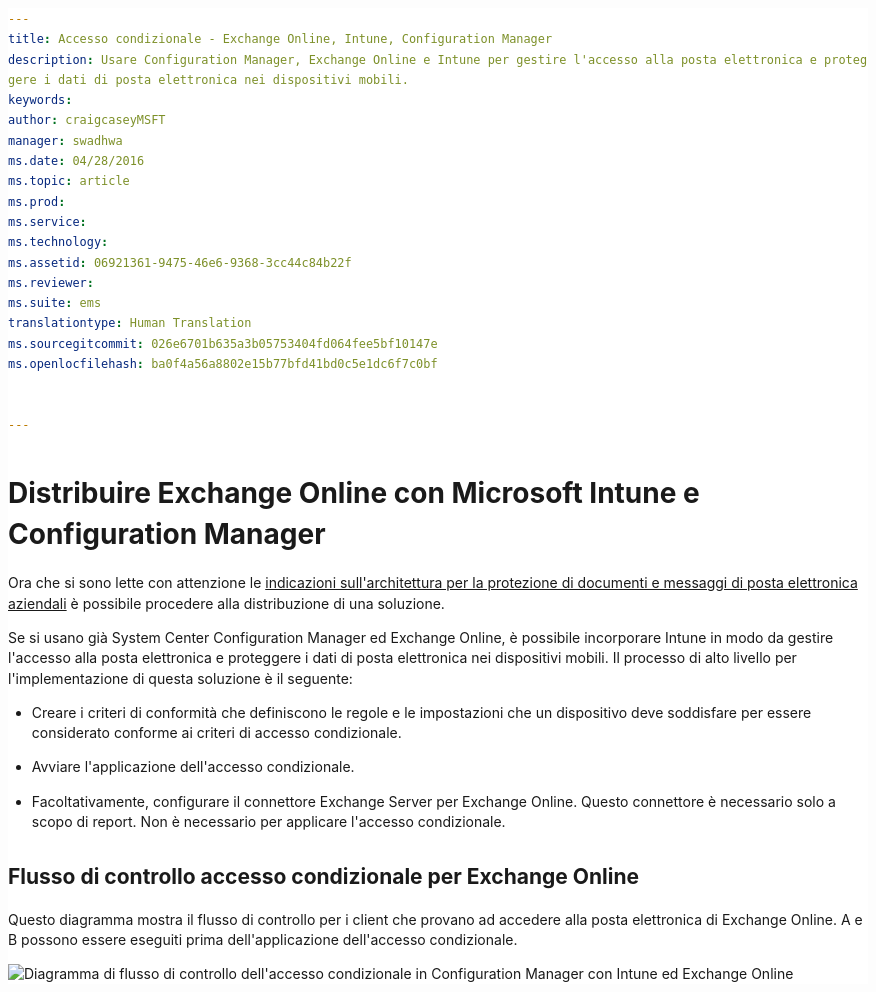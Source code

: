 ```yaml
---
title: Accesso condizionale - Exchange Online, Intune, Configuration Manager
description: Usare Configuration Manager, Exchange Online e Intune per gestire l'accesso alla posta elettronica e proteggere i dati di posta elettronica nei dispositivi mobili.
keywords: 
author: craigcaseyMSFT
manager: swadhwa
ms.date: 04/28/2016
ms.topic: article
ms.prod: 
ms.service: 
ms.technology: 
ms.assetid: 06921361-9475-46e6-9368-3cc44c84b22f
ms.reviewer: 
ms.suite: ems
translationtype: Human Translation
ms.sourcegitcommit: 026e6701b635a3b05753404fd064fee5bf10147e
ms.openlocfilehash: ba0f4a56a8802e15b77bfd41bd0c5e1dc6f7c0bf


---
```


# Distribuire Exchange Online con Microsoft Intune e Configuration Manager
Ora che si sono lette con attenzione le [indicazioni sull'architettura per la protezione di documenti e messaggi di posta elettronica aziendali](architecture-guidance-for-protecting-company-email-and-documents.md) è possibile procedere alla distribuzione di una soluzione.

Se si usano già System Center Configuration Manager ed Exchange Online, è possibile incorporare Intune in modo da gestire l'accesso alla posta elettronica e proteggere i dati di posta elettronica nei dispositivi mobili. Il processo di alto livello per l'implementazione di questa soluzione è il seguente:

-   Creare i criteri di conformità che definiscono le regole e le impostazioni che un dispositivo deve soddisfare per essere considerato conforme ai criteri di accesso condizionale.

-   Avviare l'applicazione dell'accesso condizionale.

-   Facoltativamente, configurare il connettore Exchange Server per Exchange Online. Questo connettore è necessario solo a scopo di report. Non è necessario per applicare l'accesso condizionale.

## Flusso di controllo accesso condizionale per Exchange Online
Questo diagramma mostra il flusso di controllo per i client che provano ad accedere alla posta elettronica di Exchange Online. A e B possono essere eseguiti prima dell'applicazione dell'accesso condizionale.

![Diagramma di flusso di controllo dell'accesso condizionale in Configuration Manager con Intune ed Exchange Online](./media/ProtectEmail/Hybrid-Exchange-Online-CA-architecture.png)
